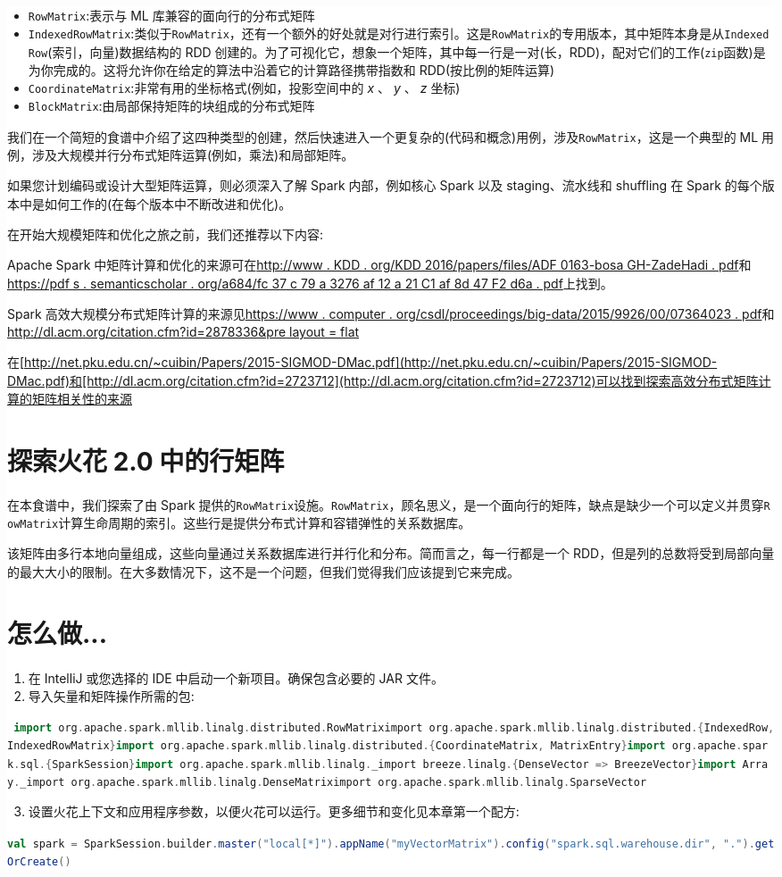 *   `RowMatrix`:表示与 ML 库兼容的面向行的分布式矩阵
*   `IndexedRowMatrix`:类似于`RowMatrix`，还有一个额外的好处就是对行进行索引。这是`RowMatrix`的专用版本，其中矩阵本身是从`IndexedRow`(索引，向量)数据结构的 RDD 创建的。为了可视化它，想象一个矩阵，其中每一行是一对(长，RDD)，配对它们的工作(`zip`函数)是为你完成的。这将允许你在给定的算法中沿着它的计算路径携带指数和 RDD(按比例的矩阵运算)
*   `CoordinateMatrix`:非常有用的坐标格式(例如，投影空间中的 *x* 、 *y* 、 *z* 坐标)
*   `BlockMatrix`:由局部保持矩阵的块组成的分布式矩阵

我们在一个简短的食谱中介绍了这四种类型的创建，然后快速进入一个更复杂的(代码和概念)用例，涉及`RowMatrix`，这是一个典型的 ML 用例，涉及大规模并行分布式矩阵运算(例如，乘法)和局部矩阵。

如果您计划编码或设计大型矩阵运算，则必须深入了解 Spark 内部，例如核心 Spark 以及 staging、流水线和 shuffling 在 Spark 的每个版本中是如何工作的(在每个版本中不断改进和优化)。

在开始大规模矩阵和优化之旅之前，我们还推荐以下内容:

Apache Spark 中矩阵计算和优化的来源可在[http://www . KDD . org/KDD 2016/papers/files/ADF 0163-bosa GH-ZadeHadi . pdf](http://www.kdd.org/kdd2016/papers/files/adf0163-bosagh-zadehAdoi.pdf)和[https://pdf s . semanticscholar . org/a684/fc 37 c 79 a 3276 af 12 a 21 C1 af 8d 47 F2 d6a . pdf](https://pdfs.semanticscholar.org/a684/fc37c79a3276af12a21c1af1ebd8d47f2d6a.pdf)上找到。

Spark 高效大规模分布式矩阵计算的来源见[https://www . computer . org/csdl/proceedings/big-data/2015/9926/00/07364023 . pdf](https://www.computer.org/csdl/proceedings/big-data/2015/9926/00/07364023.pdf)和[http://dl.acm.org/citation.cfm?id=2878336&pre layout = flat](http://dl.acm.org/citation.cfm?id=2878336&preflayout=flat)

在[http://net.pku.edu.cn/~cuibin/Papers/2015-SIGMOD-DMac.pdf](http://net.pku.edu.cn/~cuibin/Papers/2015-SIGMOD-DMac.pdf)和[http://dl.acm.org/citation.cfm?id=2723712](http://dl.acm.org/citation.cfm?id=2723712)可以找到探索高效分布式矩阵计算的矩阵相关性的来源

# 探索火花 2.0 中的行矩阵

在本食谱中，我们探索了由 Spark 提供的`RowMatrix`设施。`RowMatrix`，顾名思义，是一个面向行的矩阵，缺点是缺少一个可以定义并贯穿`RowMatrix`计算生命周期的索引。这些行是提供分布式计算和容错弹性的关系数据库。

该矩阵由多行本地向量组成，这些向量通过关系数据库进行并行化和分布。简而言之，每一行都是一个 RDD，但是列的总数将受到局部向量的最大大小的限制。在大多数情况下，这不是一个问题，但我们觉得我们应该提到它来完成。

# 怎么做...

1.  在 IntelliJ 或您选择的 IDE 中启动一个新项目。确保包含必要的 JAR 文件。
2.  导入矢量和矩阵操作所需的包:

```scala
 import org.apache.spark.mllib.linalg.distributed.RowMatriximport org.apache.spark.mllib.linalg.distributed.{IndexedRow, IndexedRowMatrix}import org.apache.spark.mllib.linalg.distributed.{CoordinateMatrix, MatrixEntry}import org.apache.spark.sql.{SparkSession}import org.apache.spark.mllib.linalg._import breeze.linalg.{DenseVector => BreezeVector}import Array._import org.apache.spark.mllib.linalg.DenseMatriximport org.apache.spark.mllib.linalg.SparseVector
```

3.  设置火花上下文和应用程序参数，以便火花可以运行。更多细节和变化见本章第一个配方:

```scala
val spark = SparkSession.builder.master("local[*]").appName("myVectorMatrix").config("spark.sql.warehouse.dir", ".").getOrCreate()
```
